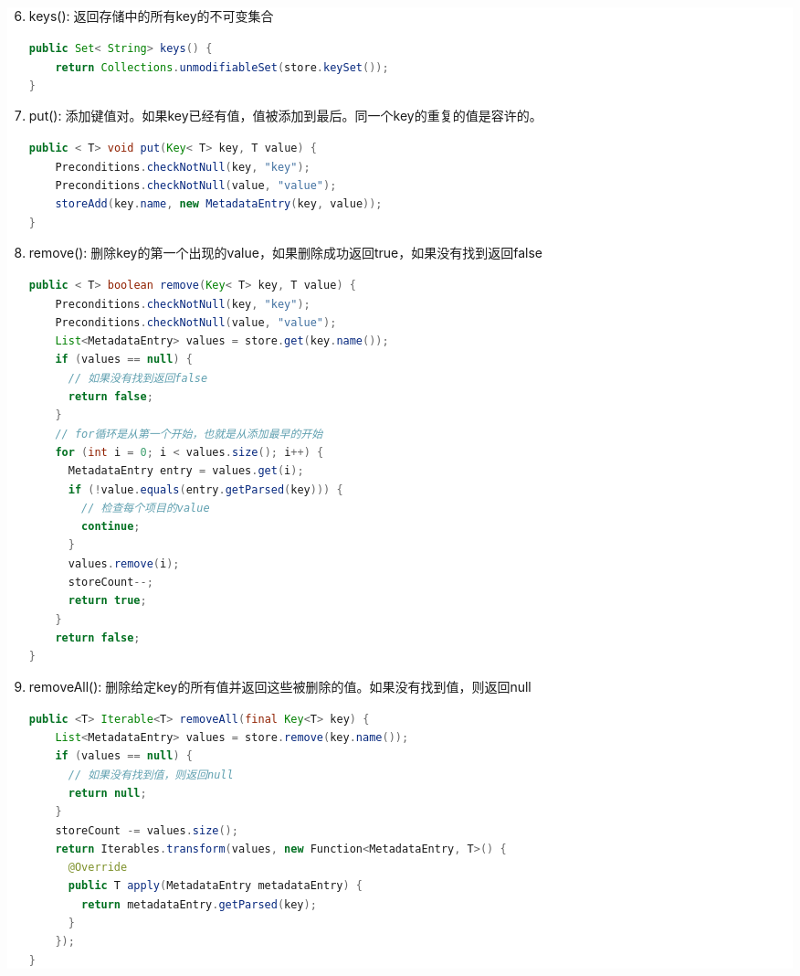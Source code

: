 6. keys(): 返回存储中的所有key的不可变集合

	```java
    public Set< String> keys() {
    	return Collections.unmodifiableSet(store.keySet());
    }
	```

7. put(): 添加键值对。如果key已经有值，值被添加到最后。同一个key的重复的值是容许的。

	```java
    public < T> void put(Key< T> key, T value) {
        Preconditions.checkNotNull(key, "key");
        Preconditions.checkNotNull(value, "value");
        storeAdd(key.name, new MetadataEntry(key, value));
    }
	```

8. remove(): 删除key的第一个出现的value，如果删除成功返回true，如果没有找到返回false

	```java
    public < T> boolean remove(Key< T> key, T value) {
        Preconditions.checkNotNull(key, "key");
        Preconditions.checkNotNull(value, "value");
        List<MetadataEntry> values = store.get(key.name());
        if (values == null) {
          // 如果没有找到返回false
          return false;
        }
        // for循环是从第一个开始，也就是从添加最早的开始
        for (int i = 0; i < values.size(); i++) {
          MetadataEntry entry = values.get(i);
          if (!value.equals(entry.getParsed(key))) {
            // 检查每个项目的value
            continue;
          }
          values.remove(i);
          storeCount--;
          return true;
        }
        return false;
    }
	```

9. removeAll(): 删除给定key的所有值并返回这些被删除的值。如果没有找到值，则返回null

	```java
    public <T> Iterable<T> removeAll(final Key<T> key) {
        List<MetadataEntry> values = store.remove(key.name());
        if (values == null) {
          // 如果没有找到值，则返回null
          return null;
        }
        storeCount -= values.size();
        return Iterables.transform(values, new Function<MetadataEntry, T>() {
          @Override
          public T apply(MetadataEntry metadataEntry) {
            return metadataEntry.getParsed(key);
          }
        });
    }
	```
